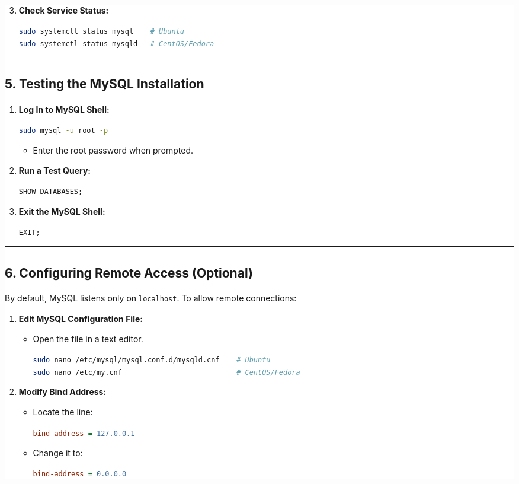 3. **Check Service Status:**

   ```bash
   sudo systemctl status mysql    # Ubuntu
   sudo systemctl status mysqld   # CentOS/Fedora
   ```

---

## 5. Testing the MySQL Installation

1. **Log In to MySQL Shell:**

   ```bash
   sudo mysql -u root -p
   ```

   - Enter the root password when prompted.

2. **Run a Test Query:**

   ```sql
   SHOW DATABASES;
   ```

3. **Exit the MySQL Shell:**

   ```sql
   EXIT;
   ```

---

## 6. Configuring Remote Access (Optional)

By default, MySQL listens only on `localhost`. To allow remote connections:

1. **Edit MySQL Configuration File:**

   - Open the file in a text editor.

     ```bash
     sudo nano /etc/mysql/mysql.conf.d/mysqld.cnf    # Ubuntu
     sudo nano /etc/my.cnf                           # CentOS/Fedora
     ```

2. **Modify Bind Address:**

   - Locate the line:

     ```ini
     bind-address = 127.0.0.1
     ```

   - Change it to:

     ```ini
     bind-address = 0.0.0.0
     ```
